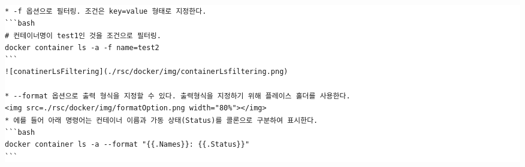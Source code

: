     * -f 옵션으로 필터링. 조건은 key=value 형태로 지정한다.
    ```bash
    # 컨테이너명이 test1인 것을 조건으로 필터링.
    docker container ls -a -f name=test2
    ```
    ![conatinerLsFiltering](./rsc/docker/img/containerLsfiltering.png)

    * --format 옵션으로 출력 형식을 지정할 수 있다. 출력형식을 지정하기 위해 플레이스 홀더를 사용한다.
    <img src=./rsc/docker/img/formatOption.png width="80%"></img>
    * 에를 들어 아래 명령어는 컨테이너 이름과 가동 상태(Status)를 콜론으로 구분하여 표시한다.
    ```bash
    docker container ls -a --format "{{.Names}}: {{.Status}}"
    ```